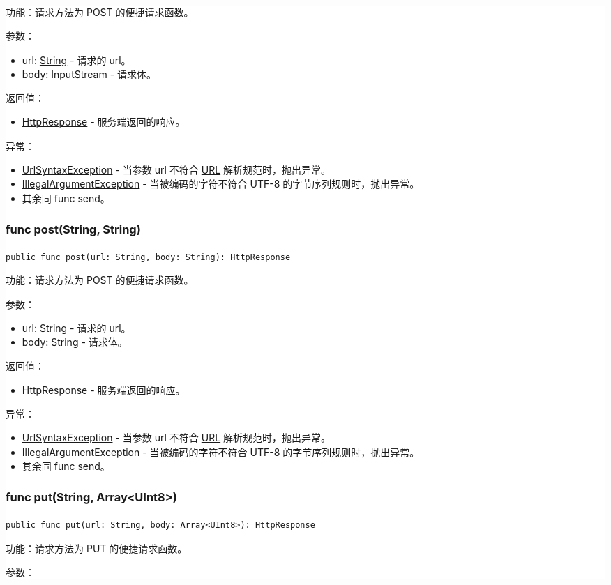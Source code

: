 功能：请求方法为 POST 的便捷请求函数。

参数：

- url: [String](../../../std/core/core_package_api/core_package_structs.md#struct-string) - 请求的 url。
- body: [InputStream](../../../std/io/io_package_api/io_package_interfaces.md#interface-inputstream) - 请求体。

返回值：

- [HttpResponse](http_package_classes.md#class-httpresponse) - 服务端返回的响应。

异常：

- [UrlSyntaxException](../../../encoding/url/url_package_api/url_package_exceptions.md#class-urlsyntaxexception) - 当参数 url 不符合 [URL](../../../encoding/url/url_package_api/url_package_classes.md#class-url) 解析规范时，抛出异常。
- [IllegalArgumentException](../../../std/core/core_package_api/core_package_exceptions.md#class-illegalargumentexception) - 当被编码的字符不符合 UTF-8 的字节序列规则时，抛出异常。
- 其余同 func send。

### func post(String, String)

```cangjie
public func post(url: String, body: String): HttpResponse
```

功能：请求方法为 POST 的便捷请求函数。

参数：

- url: [String](../../../std/core/core_package_api/core_package_structs.md#struct-string) - 请求的 url。
- body: [String](../../../std/core/core_package_api/core_package_structs.md#struct-string) - 请求体。

返回值：

- [HttpResponse](http_package_classes.md#class-httpresponse) - 服务端返回的响应。

异常：

- [UrlSyntaxException](../../../encoding/url/url_package_api/url_package_exceptions.md#class-urlsyntaxexception) - 当参数 url 不符合 [URL](../../../encoding/url/url_package_api/url_package_classes.md#class-url) 解析规范时，抛出异常。
- [IllegalArgumentException](../../../std/core/core_package_api/core_package_exceptions.md#class-illegalargumentexception) - 当被编码的字符不符合 UTF-8 的字节序列规则时，抛出异常。
- 其余同 func send。

### func put(String, Array\<UInt8>)

```cangjie
public func put(url: String, body: Array<UInt8>): HttpResponse
```

功能：请求方法为 PUT 的便捷请求函数。

参数：
